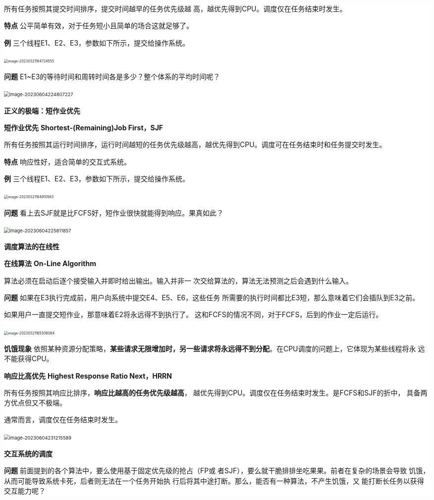  所有任务按照其提交时间排序，提交时间越早的任务优先级越 高，越优先得到CPU。调度仅在任务结束时发生。

**特点** 公平简单有效，对于任务短小且简单的场合这就足够了。

**例** 三个线程E1、E2、E3，参数如下所示，提交给操作系统。

<img src="C:\Users\lenovo\AppData\Roaming\Typora\typora-user-images\image-20230321164724555.png" alt="image-20230321164724555" style="zoom:50%;" />

**问题** E1~E3的等待时间和周转时间各是多少？整个体系的平均时间呢？

<img src="C:\Users\lenovo\AppData\Roaming\Typora\typora-user-images\image-20230604224807227.png" alt="image-20230604224807227" style="zoom: 67%;" />



**正义的极端：短作业优先**

**短作业优先** **Shortest-(Remaining)Job First，SJF**

 所有任务按照其运行时间排序，运行时间越短的任务优先级越高，越优先得到CPU。调度可在任务结束时和任务提交时发生。

**特点** 响应性好，适合简单的交互式系统。

**例** 三个线程E1、E2、E3，参数如下所示，提交给操作系统。

<img src="C:\Users\lenovo\AppData\Roaming\Typora\typora-user-images\image-20230321164910563.png" alt="image-20230321164910563" style="zoom:50%;" />

**问题** 看上去SJF就是比FCFS好，短作业很快就能得到响应。果真如此？

<img src="C:\Users\lenovo\AppData\Roaming\Typora\typora-user-images\image-20230604225811857.png" alt="image-20230604225811857" style="zoom: 67%;" />





**调度算法的在线性**

**在线算法** **On-Line Algorithm**

 算法必须在启动后逐个接受输入并即时给出输出。输入并非一 次交给算法的，算法无法预测之后会遇到什么输入。

**问题** 如果在E3执行完成前，用户向系统中提交E4、E5、E6，这些任务 所需要的执行时间都比E3短，那么意味着它们会插队到E3之前。

 如果用户一直提交短作业，那意味着E2将永远得不到执行了。 这和FCFS的情况不同，对于FCFS，后到的作业一定后运行。

<img src="C:\Users\lenovo\AppData\Roaming\Typora\typora-user-images\image-20230321165308084.png" alt="image-20230321165308084" style="zoom:50%;" />

**饥饿现象** 依照某种资源分配策略，**某些请求无限增加时，另一些请求将永远得不到分配**。在CPU调度的问题上，它体现为某些线程将永 远不能获得CPU。



**响应比高优先** **Highest Response Ratio Next，HRRN**

 所有任务按照其响应比排序，**响应比越高的任务优先级越高**， 越优先得到CPU。调度仅在任务结束时发生。是FCFS和SJF的折中， 具备两方优点但又不极端。

 通常而言，调度仅在任务结束时发生。

<img src="C:\Users\lenovo\AppData\Roaming\Typora\typora-user-images\image-20230604231215589.png" alt="image-20230604231215589" style="zoom: 67%;" />



**交互系统的调度**

**问题** 前面提到的各个算法中，要么使用基于固定优先级的抢占（FP或 者SJF），要么就干脆排排坐吃果果。前者在复杂的场景会导致 饥饿，从而可能导致系统卡死，后者则无法在一个任务开始执 行后将其中途打断。那么，能否有一种算法，不产生饥饿，又 能打断长任务以获得交互能力呢？
